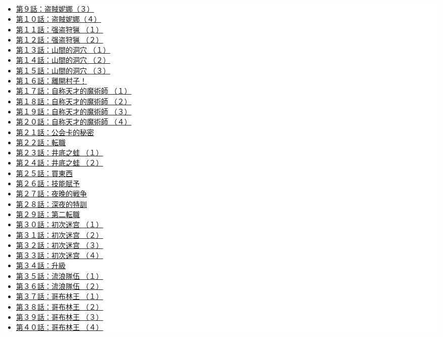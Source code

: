 - [第９話：盗賊妮娜（３）](web001/%E7%AC%AC%EF%BC%99%E8%A9%B1%EF%BC%9A%E7%9B%97%E8%B3%8A%E5%A6%AE%E5%A8%9C%EF%BC%88%EF%BC%93%EF%BC%89.txt)
- [第１０話：盗賊妮娜（４）](web001/%E7%AC%AC%EF%BC%91%EF%BC%90%E8%A9%B1%EF%BC%9A%E7%9B%97%E8%B3%8A%E5%A6%AE%E5%A8%9C%EF%BC%88%EF%BC%94%EF%BC%89.txt)
- [第１１話：强盗狩猟 （１）](web001/%E7%AC%AC%EF%BC%91%EF%BC%91%E8%A9%B1%EF%BC%9A%E5%BC%BA%E7%9B%97%E7%8B%A9%E7%8C%9F%20%EF%BC%88%EF%BC%91%EF%BC%89.txt)
- [第１２話：强盗狩猟 （２）](web001/%E7%AC%AC%EF%BC%91%EF%BC%92%E8%A9%B1%EF%BC%9A%E5%BC%BA%E7%9B%97%E7%8B%A9%E7%8C%9F%20%EF%BC%88%EF%BC%92%EF%BC%89.txt)
- [第１３話：山間的洞穴 （１）](web001/%E7%AC%AC%EF%BC%91%EF%BC%93%E8%A9%B1%EF%BC%9A%E5%B1%B1%E9%96%93%E7%9A%84%E6%B4%9E%E7%A9%B4%20%EF%BC%88%EF%BC%91%EF%BC%89.txt)
- [第１４話：山間的洞穴 （２）](web001/%E7%AC%AC%EF%BC%91%EF%BC%94%E8%A9%B1%EF%BC%9A%E5%B1%B1%E9%96%93%E7%9A%84%E6%B4%9E%E7%A9%B4%20%EF%BC%88%EF%BC%92%EF%BC%89.txt)
- [第１５話：山間的洞穴 （３）](web001/%E7%AC%AC%EF%BC%91%EF%BC%95%E8%A9%B1%EF%BC%9A%E5%B1%B1%E9%96%93%E7%9A%84%E6%B4%9E%E7%A9%B4%20%EF%BC%88%EF%BC%93%EF%BC%89.txt)
- [第１６話：離開村子！](web001/%E7%AC%AC%EF%BC%91%EF%BC%96%E8%A9%B1%EF%BC%9A%E9%9B%A2%E9%96%8B%E6%9D%91%E5%AD%90%EF%BC%81.txt)
- [第１７話：自称天才的魔術師 （１）](web001/%E7%AC%AC%EF%BC%91%EF%BC%97%E8%A9%B1%EF%BC%9A%E8%87%AA%E7%A7%B0%E5%A4%A9%E6%89%8D%E7%9A%84%E9%AD%94%E8%A1%93%E5%B8%AB%20%EF%BC%88%EF%BC%91%EF%BC%89.txt)
- [第１８話：自称天才的魔術師 （２）](web001/%E7%AC%AC%EF%BC%91%EF%BC%98%E8%A9%B1%EF%BC%9A%E8%87%AA%E7%A7%B0%E5%A4%A9%E6%89%8D%E7%9A%84%E9%AD%94%E8%A1%93%E5%B8%AB%20%EF%BC%88%EF%BC%92%EF%BC%89.txt)
- [第１９話：自称天才的魔術師 （３）](web001/%E7%AC%AC%EF%BC%91%EF%BC%99%E8%A9%B1%EF%BC%9A%E8%87%AA%E7%A7%B0%E5%A4%A9%E6%89%8D%E7%9A%84%E9%AD%94%E8%A1%93%E5%B8%AB%20%EF%BC%88%EF%BC%93%EF%BC%89.txt)
- [第２０話：自称天才的魔術師 （４）](web001/%E7%AC%AC%EF%BC%92%EF%BC%90%E8%A9%B1%EF%BC%9A%E8%87%AA%E7%A7%B0%E5%A4%A9%E6%89%8D%E7%9A%84%E9%AD%94%E8%A1%93%E5%B8%AB%20%EF%BC%88%EF%BC%94%EF%BC%89.txt)
- [第２１話：公会卡的秘密](web001/%E7%AC%AC%EF%BC%92%EF%BC%91%E8%A9%B1%EF%BC%9A%E5%85%AC%E4%BC%9A%E5%8D%A1%E7%9A%84%E7%A7%98%E5%AF%86.txt)
- [第２２話：転職](web001/%E7%AC%AC%EF%BC%92%EF%BC%92%E8%A9%B1%EF%BC%9A%E8%BB%A2%E8%81%B7.txt)
- [第２３話：井底之蛙 （１）](web001/%E7%AC%AC%EF%BC%92%EF%BC%93%E8%A9%B1%EF%BC%9A%E4%BA%95%E5%BA%95%E4%B9%8B%E8%9B%99%20%EF%BC%88%EF%BC%91%EF%BC%89.txt)
- [第２４話：井底之蛙 （２）](web001/%E7%AC%AC%EF%BC%92%EF%BC%94%E8%A9%B1%EF%BC%9A%E4%BA%95%E5%BA%95%E4%B9%8B%E8%9B%99%20%EF%BC%88%EF%BC%92%EF%BC%89.txt)
- [第２５話：買東西](web001/%E7%AC%AC%EF%BC%92%EF%BC%95%E8%A9%B1%EF%BC%9A%E8%B2%B7%E6%9D%B1%E8%A5%BF.txt)
- [第２６話：技能賦予](web001/%E7%AC%AC%EF%BC%92%EF%BC%96%E8%A9%B1%EF%BC%9A%E6%8A%80%E8%83%BD%E8%B3%A6%E4%BA%88.txt)
- [第２７話：夜晚的戦争](web001/%E7%AC%AC%EF%BC%92%EF%BC%97%E8%A9%B1%EF%BC%9A%E5%A4%9C%E6%99%9A%E7%9A%84%E6%88%A6%E4%BA%89.txt)
- [第２８話：深夜的特訓](web001/%E7%AC%AC%EF%BC%92%EF%BC%98%E8%A9%B1%EF%BC%9A%E6%B7%B1%E5%A4%9C%E7%9A%84%E7%89%B9%E8%A8%93.txt)
- [第２９話：第二転職](web001/%E7%AC%AC%EF%BC%92%EF%BC%99%E8%A9%B1%EF%BC%9A%E7%AC%AC%E4%BA%8C%E8%BB%A2%E8%81%B7.txt)
- [第３０話：初次迷宫 （１）](web001/%E7%AC%AC%EF%BC%93%EF%BC%90%E8%A9%B1%EF%BC%9A%E5%88%9D%E6%AC%A1%E8%BF%B7%E5%AE%AB%20%EF%BC%88%EF%BC%91%EF%BC%89.txt)
- [第３１話：初次迷宫 （２）](web001/%E7%AC%AC%EF%BC%93%EF%BC%91%E8%A9%B1%EF%BC%9A%E5%88%9D%E6%AC%A1%E8%BF%B7%E5%AE%AB%20%EF%BC%88%EF%BC%92%EF%BC%89.txt)
- [第３２話：初次迷宫 （３）](web001/%E7%AC%AC%EF%BC%93%EF%BC%92%E8%A9%B1%EF%BC%9A%E5%88%9D%E6%AC%A1%E8%BF%B7%E5%AE%AB%20%EF%BC%88%EF%BC%93%EF%BC%89.txt)
- [第３３話：初次迷宫 （４）](web001/%E7%AC%AC%EF%BC%93%EF%BC%93%E8%A9%B1%EF%BC%9A%E5%88%9D%E6%AC%A1%E8%BF%B7%E5%AE%AB%20%EF%BC%88%EF%BC%94%EF%BC%89.txt)
- [第３４話：升級](web001/%E7%AC%AC%EF%BC%93%EF%BC%94%E8%A9%B1%EF%BC%9A%E5%8D%87%E7%B4%9A.txt)
- [第３５話：流浪隊伍 （１）](web001/%E7%AC%AC%EF%BC%93%EF%BC%95%E8%A9%B1%EF%BC%9A%E6%B5%81%E6%B5%AA%E9%9A%8A%E4%BC%8D%20%EF%BC%88%EF%BC%91%EF%BC%89.txt)
- [第３６話：流浪隊伍 （２）](web001/%E7%AC%AC%EF%BC%93%EF%BC%96%E8%A9%B1%EF%BC%9A%E6%B5%81%E6%B5%AA%E9%9A%8A%E4%BC%8D%20%EF%BC%88%EF%BC%92%EF%BC%89.txt)
- [第３７話：哥布林王 （１）](web001/%E7%AC%AC%EF%BC%93%EF%BC%97%E8%A9%B1%EF%BC%9A%E5%93%A5%E5%B8%83%E6%9E%97%E7%8E%8B%20%EF%BC%88%EF%BC%91%EF%BC%89.txt)
- [第３８話：哥布林王 （２）](web001/%E7%AC%AC%EF%BC%93%EF%BC%98%E8%A9%B1%EF%BC%9A%E5%93%A5%E5%B8%83%E6%9E%97%E7%8E%8B%20%EF%BC%88%EF%BC%92%EF%BC%89.txt)
- [第３９話：哥布林王 （３）](web001/%E7%AC%AC%EF%BC%93%EF%BC%99%E8%A9%B1%EF%BC%9A%E5%93%A5%E5%B8%83%E6%9E%97%E7%8E%8B%20%EF%BC%88%EF%BC%93%EF%BC%89.txt)
- [第４０話：哥布林王 （４）](web001/%E7%AC%AC%EF%BC%94%EF%BC%90%E8%A9%B1%EF%BC%9A%E5%93%A5%E5%B8%83%E6%9E%97%E7%8E%8B%20%EF%BC%88%EF%BC%94%EF%BC%89.txt)
